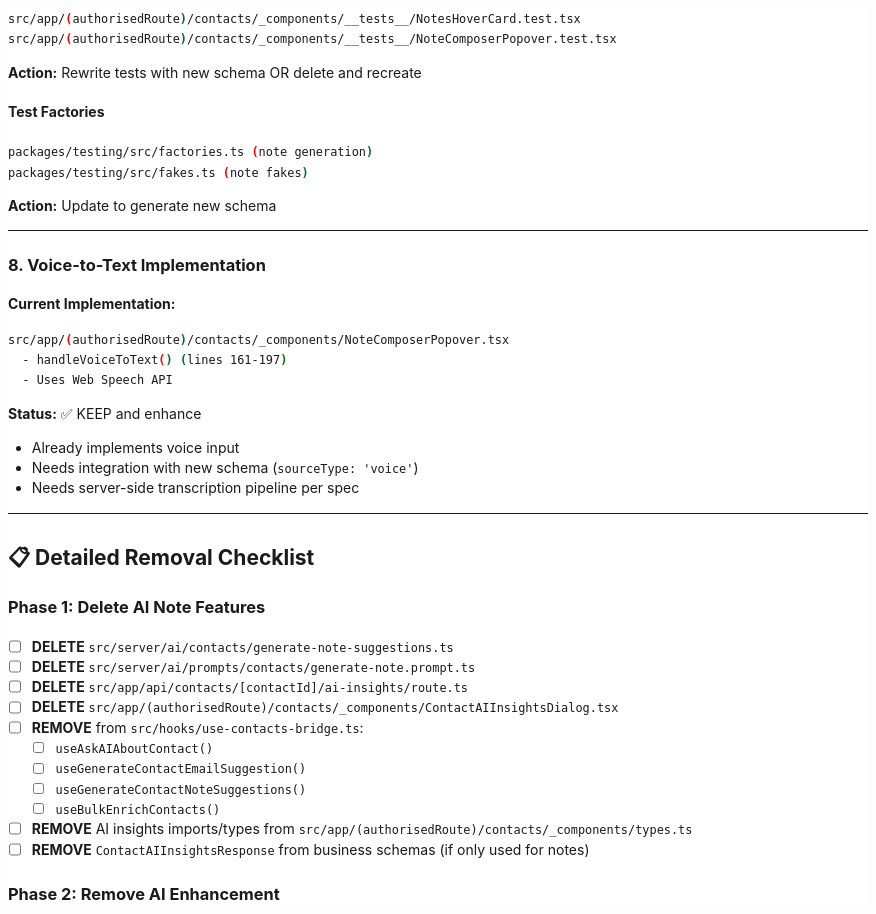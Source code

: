 ```bash
src/app/(authorisedRoute)/contacts/_components/__tests__/NotesHoverCard.test.tsx
src/app/(authorisedRoute)/contacts/_components/__tests__/NoteComposerPopover.test.tsx
```

**Action:** Rewrite tests with new schema OR delete and recreate

#### Test Factories

```bash
packages/testing/src/factories.ts (note generation)
packages/testing/src/fakes.ts (note fakes)
```

**Action:** Update to generate new schema

---

### 8. Voice-to-Text Implementation

**Current Implementation:**

```bash
src/app/(authorisedRoute)/contacts/_components/NoteComposerPopover.tsx
  - handleVoiceToText() (lines 161-197)
  - Uses Web Speech API
```

**Status:** ✅ KEEP and enhance

- Already implements voice input
- Needs integration with new schema (`sourceType: 'voice'`)
- Needs server-side transcription pipeline per spec

---

## 📋 Detailed Removal Checklist

### Phase 1: Delete AI Note Features

- [ ] **DELETE** `src/server/ai/contacts/generate-note-suggestions.ts`
- [ ] **DELETE** `src/server/ai/prompts/contacts/generate-note.prompt.ts`
- [ ] **DELETE** `src/app/api/contacts/[contactId]/ai-insights/route.ts`
- [ ] **DELETE** `src/app/(authorisedRoute)/contacts/_components/ContactAIInsightsDialog.tsx`
- [ ] **REMOVE** from `src/hooks/use-contacts-bridge.ts`:
  - [ ] `useAskAIAboutContact()`
  - [ ] `useGenerateContactEmailSuggestion()`
  - [ ] `useGenerateContactNoteSuggestions()`
  - [ ] `useBulkEnrichContacts()`
- [ ] **REMOVE** AI insights imports/types from `src/app/(authorisedRoute)/contacts/_components/types.ts`
- [ ] **REMOVE** `ContactAIInsightsResponse` from business schemas (if only used for notes)

### Phase 2: Remove AI Enhancement
